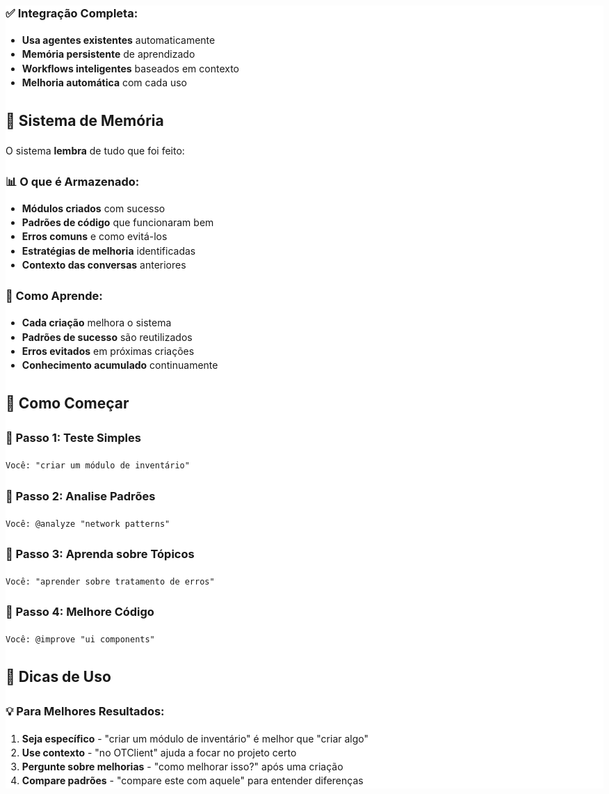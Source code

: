 ### **✅ Integração Completa:**
- **Usa agentes existentes** automaticamente
- **Memória persistente** de aprendizado
- **Workflows inteligentes** baseados em contexto
- **Melhoria automática** com cada uso

## 🧠 **Sistema de Memória**

O sistema **lembra** de tudo que foi feito:

### **📊 O que é Armazenado:**
- **Módulos criados** com sucesso
- **Padrões de código** que funcionaram bem
- **Erros comuns** e como evitá-los
- **Estratégias de melhoria** identificadas
- **Contexto das conversas** anteriores

### **🔄 Como Aprende:**
- **Cada criação** melhora o sistema
- **Padrões de sucesso** são reutilizados
- **Erros evitados** em próximas criações
- **Conhecimento acumulado** continuamente

## 🚀 **Como Começar**

### **🎯 Passo 1: Teste Simples**
```
Você: "criar um módulo de inventário"
```

### **🎯 Passo 2: Analise Padrões**
```
Você: @analyze "network patterns"
```

### **🎯 Passo 3: Aprenda sobre Tópicos**
```
Você: "aprender sobre tratamento de erros"
```

### **🎯 Passo 4: Melhore Código**
```
Você: @improve "ui components"
```

## 🎯 **Dicas de Uso**

### **💡 Para Melhores Resultados:**
1. **Seja específico** - "criar um módulo de inventário" é melhor que "criar algo"
2. **Use contexto** - "no OTClient" ajuda a focar no projeto certo
3. **Pergunte sobre melhorias** - "como melhorar isso?" após uma criação
4. **Compare padrões** - "compare este com aquele" para entender diferenças
